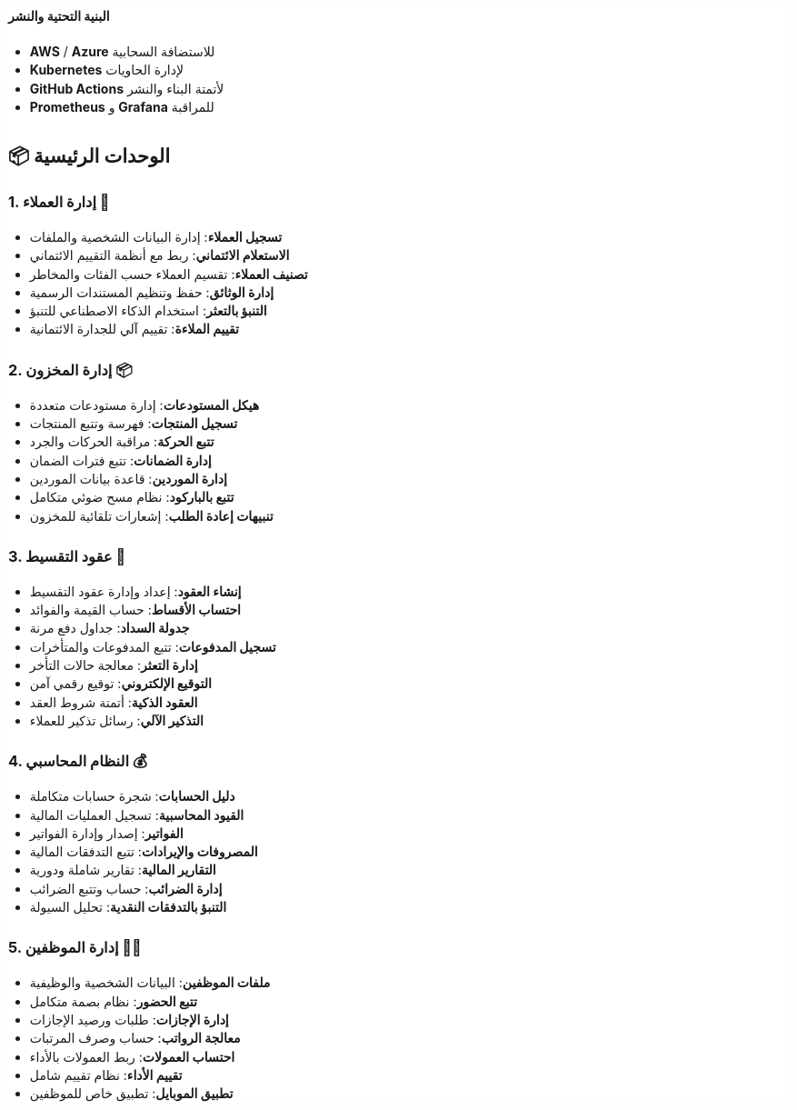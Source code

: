 #### البنية التحتية والنشر
- **AWS** / **Azure** للاستضافة السحابية
- **Kubernetes** لإدارة الحاويات
- **GitHub Actions** لأتمتة البناء والنشر
- **Prometheus** و **Grafana** للمراقبة

## 📦 الوحدات الرئيسية

### 1. إدارة العملاء 👥
- **تسجيل العملاء**: إدارة البيانات الشخصية والملفات
- **الاستعلام الائتماني**: ربط مع أنظمة التقييم الائتماني
- **تصنيف العملاء**: تقسيم العملاء حسب الفئات والمخاطر
- **إدارة الوثائق**: حفظ وتنظيم المستندات الرسمية
- **التنبؤ بالتعثر**: استخدام الذكاء الاصطناعي للتنبؤ
- **تقييم الملاءة**: تقييم آلي للجدارة الائتمانية

### 2. إدارة المخزون 📦
- **هيكل المستودعات**: إدارة مستودعات متعددة
- **تسجيل المنتجات**: فهرسة وتتبع المنتجات
- **تتبع الحركة**: مراقبة الحركات والجرد
- **إدارة الضمانات**: تتبع فترات الضمان
- **إدارة الموردين**: قاعدة بيانات الموردين
- **تتبع بالباركود**: نظام مسح ضوئي متكامل
- **تنبيهات إعادة الطلب**: إشعارات تلقائية للمخزون

### 3. عقود التقسيط 📄
- **إنشاء العقود**: إعداد وإدارة عقود التقسيط
- **احتساب الأقساط**: حساب القيمة والفوائد
- **جدولة السداد**: جداول دفع مرنة
- **تسجيل المدفوعات**: تتبع المدفوعات والمتأخرات
- **إدارة التعثر**: معالجة حالات التأخر
- **التوقيع الإلكتروني**: توقيع رقمي آمن
- **العقود الذكية**: أتمتة شروط العقد
- **التذكير الآلي**: رسائل تذكير للعملاء

### 4. النظام المحاسبي 💰
- **دليل الحسابات**: شجرة حسابات متكاملة
- **القيود المحاسبية**: تسجيل العمليات المالية
- **الفواتير**: إصدار وإدارة الفواتير
- **المصروفات والإيرادات**: تتبع التدفقات المالية
- **التقارير المالية**: تقارير شاملة ودورية
- **إدارة الضرائب**: حساب وتتبع الضرائب
- **التنبؤ بالتدفقات النقدية**: تحليل السيولة

### 5. إدارة الموظفين 👨‍💼
- **ملفات الموظفين**: البيانات الشخصية والوظيفية
- **تتبع الحضور**: نظام بصمة متكامل
- **إدارة الإجازات**: طلبات ورصيد الإجازات
- **معالجة الرواتب**: حساب وصرف المرتبات
- **احتساب العمولات**: ربط العمولات بالأداء
- **تقييم الأداء**: نظام تقييم شامل
- **تطبيق الموبايل**: تطبيق خاص للموظفين

